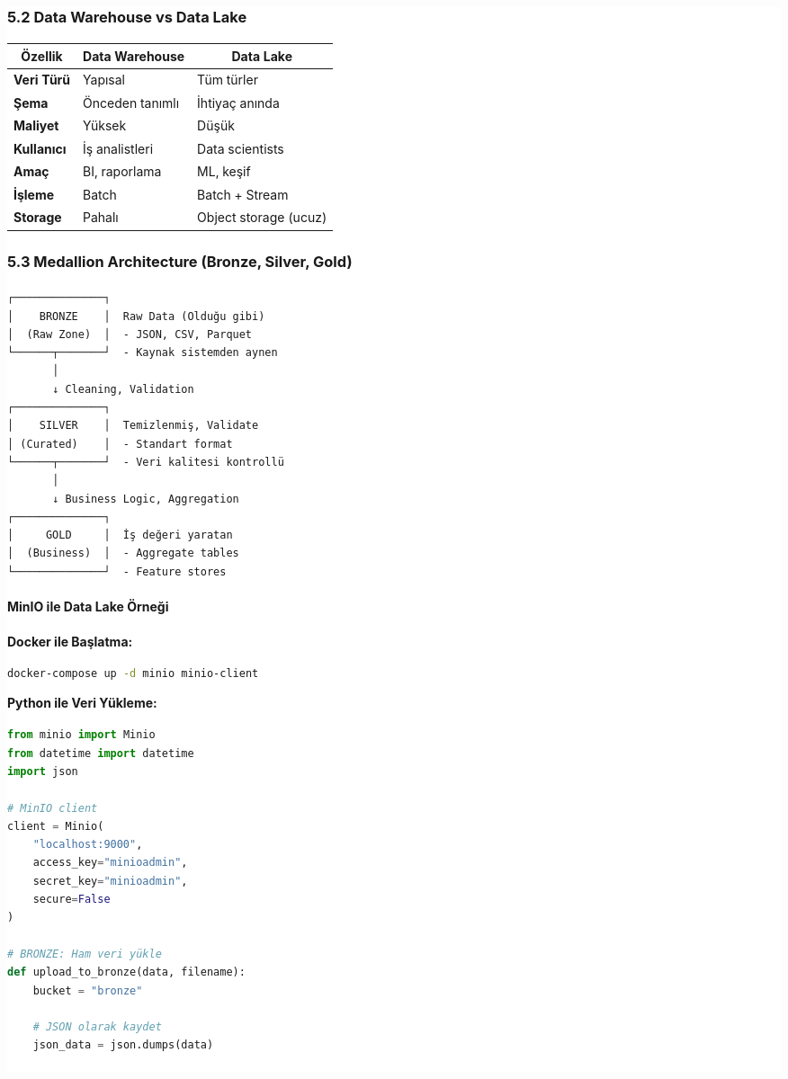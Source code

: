 ### 5.2 Data Warehouse vs Data Lake

| Özellik | Data Warehouse | Data Lake |
|---------|---------------|-----------|
| **Veri Türü** | Yapısal | Tüm türler |
| **Şema** | Önceden tanımlı | İhtiyaç anında |
| **Maliyet** | Yüksek | Düşük |
| **Kullanıcı** | İş analistleri | Data scientists |
| **Amaç** | BI, raporlama | ML, keşif |
| **İşleme** | Batch | Batch + Stream |
| **Storage** | Pahalı | Object storage (ucuz) |

### 5.3 Medallion Architecture (Bronze, Silver, Gold)

```
┌──────────────┐
│    BRONZE    │  Raw Data (Olduğu gibi)
│  (Raw Zone)  │  - JSON, CSV, Parquet
└──────┬───────┘  - Kaynak sistemden aynen
       │
       ↓ Cleaning, Validation
┌──────────────┐
│    SILVER    │  Temizlenmiş, Validate
│ (Curated)    │  - Standart format
└──────┬───────┘  - Veri kalitesi kontrollü
       │
       ↓ Business Logic, Aggregation
┌──────────────┐
│     GOLD     │  İş değeri yaratan
│  (Business)  │  - Aggregate tables
└──────────────┘  - Feature stores
```

#### MinIO ile Data Lake Örneği

**Docker ile Başlatma:**
```bash
docker-compose up -d minio minio-client
```

**Python ile Veri Yükleme:**
```python
from minio import Minio
from datetime import datetime
import json

# MinIO client
client = Minio(
    "localhost:9000",
    access_key="minioadmin",
    secret_key="minioadmin",
    secure=False
)

# BRONZE: Ham veri yükle
def upload_to_bronze(data, filename):
    bucket = "bronze"
    
    # JSON olarak kaydet
    json_data = json.dumps(data)
    
```
